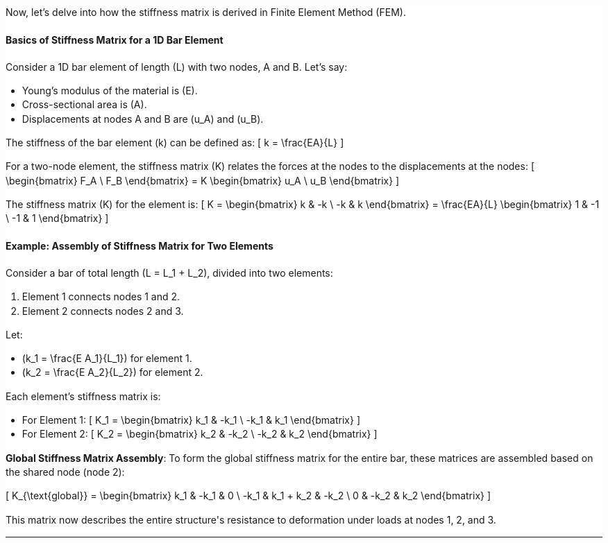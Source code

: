 Now, let’s delve into how the stiffness matrix is derived in Finite Element Method (FEM).

#### Basics of Stiffness Matrix for a 1D Bar Element
Consider a 1D bar element of length \(L\) with two nodes, A and B. Let’s say:
- Young’s modulus of the material is \(E\).
- Cross-sectional area is \(A\).
- Displacements at nodes A and B are \(u_A\) and \(u_B\).

The stiffness of the bar element \(k\) can be defined as:
\[
k = \frac{EA}{L}
\]

For a two-node element, the stiffness matrix \(K\) relates the forces at the nodes to the displacements at the nodes:
\[
\begin{bmatrix} F_A \\ F_B \end{bmatrix} = K \begin{bmatrix} u_A \\ u_B \end{bmatrix}
\]

The stiffness matrix \(K\) for the element is:
\[
K = \begin{bmatrix} k & -k \\ -k & k \end{bmatrix} = \frac{EA}{L} \begin{bmatrix} 1 & -1 \\ -1 & 1 \end{bmatrix}
\]

#### Example: Assembly of Stiffness Matrix for Two Elements

Consider a bar of total length \(L = L_1 + L_2\), divided into two elements:
1. Element 1 connects nodes 1 and 2.
2. Element 2 connects nodes 2 and 3.

Let:
- \(k_1 = \frac{E A_1}{L_1}\) for element 1.
- \(k_2 = \frac{E A_2}{L_2}\) for element 2.

Each element’s stiffness matrix is:
- For Element 1:
  \[
  K_1 = \begin{bmatrix} k_1 & -k_1 \\ -k_1 & k_1 \end{bmatrix}
  \]
- For Element 2:
  \[
  K_2 = \begin{bmatrix} k_2 & -k_2 \\ -k_2 & k_2 \end{bmatrix}
  \]

**Global Stiffness Matrix Assembly**:
To form the global stiffness matrix for the entire bar, these matrices are assembled based on the shared node (node 2):

\[
K_{\text{global}} = \begin{bmatrix} k_1 & -k_1 & 0 \\ -k_1 & k_1 + k_2 & -k_2 \\ 0 & -k_2 & k_2 \end{bmatrix}
\]

This matrix now describes the entire structure's resistance to deformation under loads at nodes 1, 2, and 3.

---